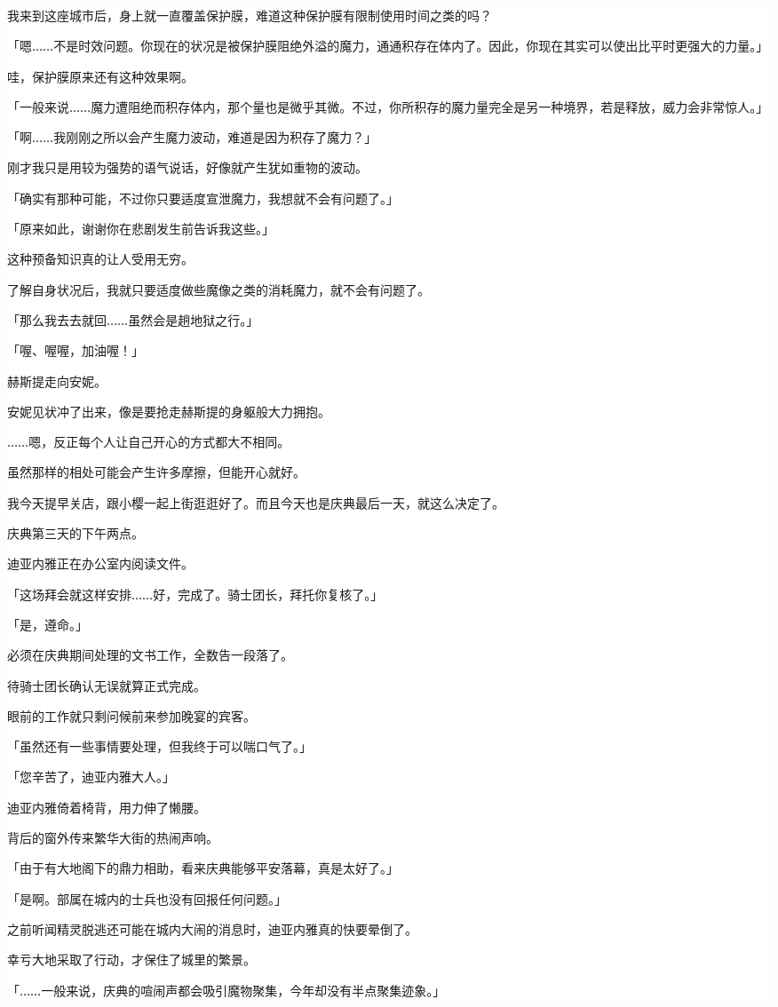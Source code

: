 我来到这座城市后，身上就一直覆盖保护膜，难道这种保护膜有限制使用时间之类的吗？

「嗯……不是时效问题。你现在的状况是被保护膜阻绝外溢的魔力，通通积存在体内了。因此，你现在其实可以使出比平时更强大的力量。」

哇，保护膜原来还有这种效果啊。

「一般来说……魔力遭阻绝而积存体内，那个量也是微乎其微。不过，你所积存的魔力量完全是另一种境界，若是释放，威力会非常惊人。」

「啊……我刚刚之所以会产生魔力波动，难道是因为积存了魔力？」

刚才我只是用较为强势的语气说话，好像就产生犹如重物的波动。

「确实有那种可能，不过你只要适度宣泄魔力，我想就不会有问题了。」

「原来如此，谢谢你在悲剧发生前告诉我这些。」

这种预备知识真的让人受用无穷。

了解自身状况后，我就只要适度做些魔像之类的消耗魔力，就不会有问题了。

「那么我去去就回……虽然会是趟地狱之行。」

「喔、喔喔，加油喔！」

赫斯提走向安妮。

安妮见状冲了出来，像是要抢走赫斯提的身躯般大力拥抱。

……嗯，反正每个人让自己开心的方式都大不相同。

虽然那样的相处可能会产生许多摩擦，但能开心就好。

我今天提早关店，跟小樱一起上街逛逛好了。而且今天也是庆典最后一天，就这么决定了。

庆典第三天的下午两点。

迪亚内雅正在办公室内阅读文件。

「这场拜会就这样安排……好，完成了。骑士团长，拜托你复核了。」

「是，遵命。」

必须在庆典期间处理的文书工作，全数告一段落了。

待骑士团长确认无误就算正式完成。

眼前的工作就只剩问候前来参加晚宴的宾客。

「虽然还有一些事情要处理，但我终于可以喘口气了。」

「您辛苦了，迪亚内雅大人。」

迪亚内雅倚着椅背，用力伸了懒腰。

背后的窗外传来繁华大街的热闹声响。

「由于有大地阁下的鼎力相助，看来庆典能够平安落幕，真是太好了。」

「是啊。部属在城内的士兵也没有回报任何问题。」

之前听闻精灵脱逃还可能在城内大闹的消息时，迪亚内雅真的快要晕倒了。

幸亏大地采取了行动，才保住了城里的繁景。

「……一般来说，庆典的喧闹声都会吸引魔物聚集，今年却没有半点聚集迹象。」
